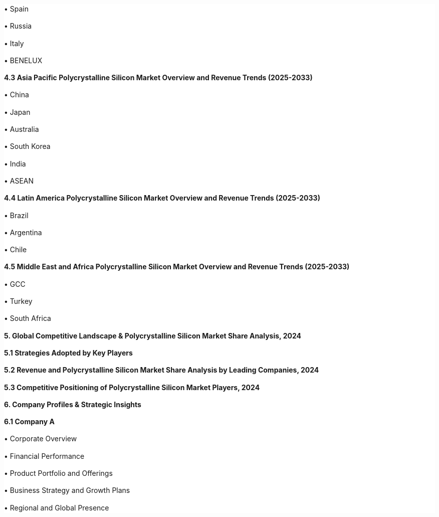 • Spain

• Russia

• Italy

• BENELUX

<strong>4.3 Asia Pacific Polycrystalline Silicon Market Overview and Revenue Trends (2025-2033)</strong>

• China

• Japan

• Australia

• South Korea

• India

• ASEAN

<strong>4.4 Latin America Polycrystalline Silicon Market Overview and Revenue Trends (2025-2033)</strong>

• Brazil

• Argentina

• Chile

<strong>4.5 Middle East and Africa Polycrystalline Silicon Market Overview and Revenue Trends (2025-2033)</strong>

• GCC

• Turkey

• South Africa

<strong>5. Global Competitive Landscape & Polycrystalline Silicon Market Share Analysis, 2024</strong>

<strong>5.1 Strategies Adopted by Key Players</strong>

<strong>5.2 Revenue and Polycrystalline Silicon Market Share Analysis by Leading Companies, 2024</strong>

<strong>5.3 Competitive Positioning of Polycrystalline Silicon Market Players, 2024</strong>

<strong>6. Company Profiles & Strategic Insights</strong>

<strong>6.1 Company A</strong>

• Corporate Overview

• Financial Performance

• Product Portfolio and Offerings

• Business Strategy and Growth Plans

• Regional and Global Presence
